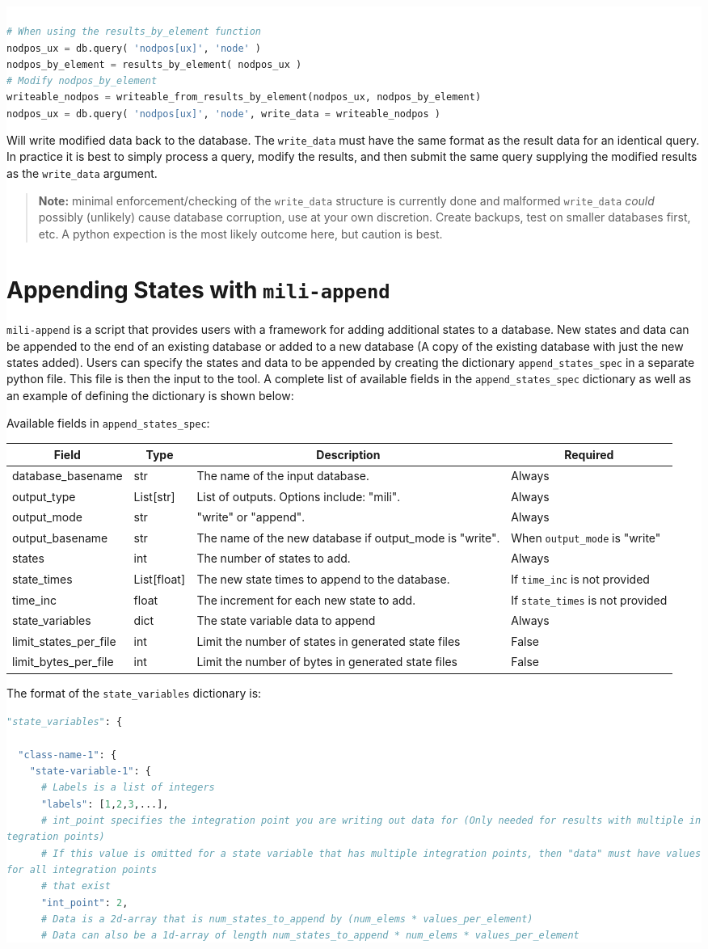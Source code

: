 ```python

# When using the results_by_element function
nodpos_ux = db.query( 'nodpos[ux]', 'node' )
nodpos_by_element = results_by_element( nodpos_ux )
# Modify nodpos_by_element
writeable_nodpos = writeable_from_results_by_element(nodpos_ux, nodpos_by_element)
nodpos_ux = db.query( 'nodpos[ux]', 'node', write_data = writeable_nodpos )
```

Will write modified data back to the database. The `write_data` must have the same format as the result data for an identical query. In practice it is best to simply process a query, modify the results, and then submit the same query supplying the modified results as the `write_data` argument.

> **Note:** minimal enforcement/checking of the `write_data` structure is currently done and malformed `write_data` *could* possibly (unlikely) cause database corruption, use at your own discretion. Create backups, test on smaller databases first, etc. A python expection is the most likely outcome here, but caution is best.

# Appending States with `mili-append`

`mili-append` is a script that provides users with a framework for adding additional states to a database. New states and data can be appended to the end of an existing database or added to a new database (A copy of the existing database with just the new states added). Users can specify the states and data to be appended by creating the dictionary `append_states_spec` in a separate python file. This file is then the input to the tool. A complete list of available fields in the `append_states_spec` dictionary as well as an example of defining the dictionary is shown below:

Available fields in `append_states_spec`:

| Field                |Type         |Description                                              |Required                        |
|----------------------|-------------|---------------------------------------------------------|--------------------------------|
|database_basename     |str          |The name of the input database.                          |Always                          |
|output_type           |List[str]    |List of outputs. Options include: "mili".                |Always                          |
|output_mode           |str          |"write" or "append".                                     |Always                          |
|output_basename       |str          |The name of the new database if output_mode is "write".  |When `output_mode` is "write"   |
|states                |int          |The number of states to add.                             |Always                          |
|state_times           |List[float]  |The new state times to append to the database.           |If `time_inc` is not provided   |
|time_inc              |float        |The increment for each new state to add.                 |If `state_times` is not provided|
|state_variables       |dict         |The state variable data to append                        |Always                          |
|limit_states_per_file |int          |Limit the number of states in generated state files      |False                           |
|limit_bytes_per_file  |int          |Limit the number of bytes in generated state files       |False                           |

The format of the `state_variables` dictionary is:
```python
"state_variables": {

  "class-name-1": {
    "state-variable-1": {
      # Labels is a list of integers
      "labels": [1,2,3,...],
      # int_point specifies the integration point you are writing out data for (Only needed for results with multiple integration points)
      # If this value is omitted for a state variable that has multiple integration points, then "data" must have values for all integration points
      # that exist
      "int_point": 2,
      # Data is a 2d-array that is num_states_to_append by (num_elems * values_per_element)
      # Data can also be a 1d-array of length num_states_to_append * num_elems * values_per_element
```